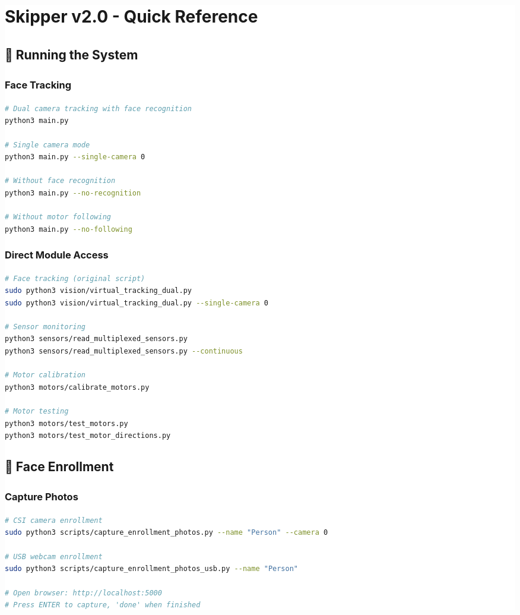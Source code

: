 # Skipper v2.0 - Quick Reference

## 🚀 Running the System

### Face Tracking
```bash
# Dual camera tracking with face recognition
python3 main.py

# Single camera mode
python3 main.py --single-camera 0

# Without face recognition
python3 main.py --no-recognition

# Without motor following
python3 main.py --no-following
```

### Direct Module Access
```bash
# Face tracking (original script)
sudo python3 vision/virtual_tracking_dual.py
sudo python3 vision/virtual_tracking_dual.py --single-camera 0

# Sensor monitoring
python3 sensors/read_multiplexed_sensors.py
python3 sensors/read_multiplexed_sensors.py --continuous

# Motor calibration
python3 motors/calibrate_motors.py

# Motor testing
python3 motors/test_motors.py
python3 motors/test_motor_directions.py
```

## 🎯 Face Enrollment

### Capture Photos
```bash
# CSI camera enrollment
sudo python3 scripts/capture_enrollment_photos.py --name "Person" --camera 0

# USB webcam enrollment
sudo python3 scripts/capture_enrollment_photos_usb.py --name "Person"

# Open browser: http://localhost:5000
# Press ENTER to capture, 'done' when finished
```
